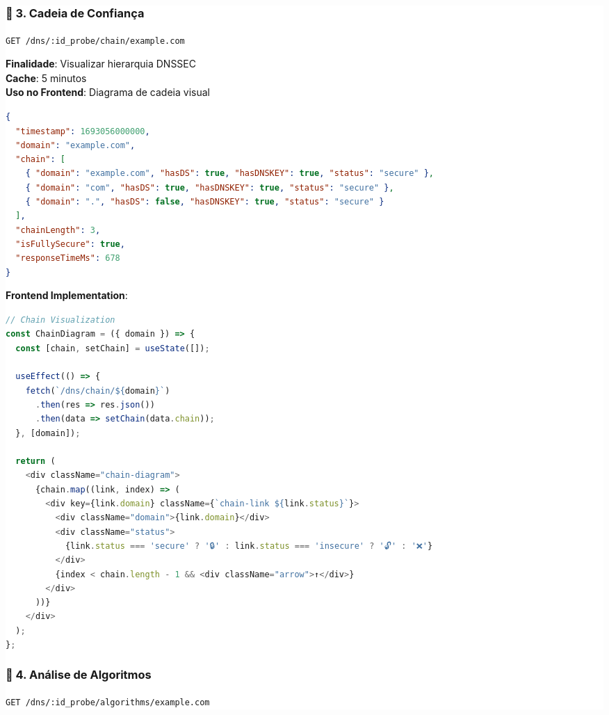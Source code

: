### **🔗 3. Cadeia de Confiança**
```http
GET /dns/:id_probe/chain/example.com
```

**Finalidade**: Visualizar hierarquia DNSSEC  
**Cache**: 5 minutos  
**Uso no Frontend**: Diagrama de cadeia visual  

```json
{
  "timestamp": 1693056000000,
  "domain": "example.com",
  "chain": [
    { "domain": "example.com", "hasDS": true, "hasDNSKEY": true, "status": "secure" },
    { "domain": "com", "hasDS": true, "hasDNSKEY": true, "status": "secure" },
    { "domain": ".", "hasDS": false, "hasDNSKEY": true, "status": "secure" }
  ],
  "chainLength": 3,
  "isFullySecure": true,
  "responseTimeMs": 678
}
```

**Frontend Implementation**:
```javascript
// Chain Visualization
const ChainDiagram = ({ domain }) => {
  const [chain, setChain] = useState([]);
  
  useEffect(() => {
    fetch(`/dns/chain/${domain}`)
      .then(res => res.json())
      .then(data => setChain(data.chain));
  }, [domain]);
  
  return (
    <div className="chain-diagram">
      {chain.map((link, index) => (
        <div key={link.domain} className={`chain-link ${link.status}`}>
          <div className="domain">{link.domain}</div>
          <div className="status">
            {link.status === 'secure' ? '🔒' : link.status === 'insecure' ? '🔓' : '❌'}
          </div>
          {index < chain.length - 1 && <div className="arrow">↑</div>}
        </div>
      ))}
    </div>
  );
};
```

### **🧮 4. Análise de Algoritmos**
```http
GET /dns/:id_probe/algorithms/example.com
```
